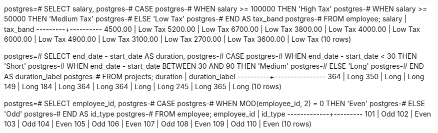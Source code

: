 postgres=# SELECT salary,
postgres-#   CASE
postgres-#     WHEN salary >= 100000 THEN 'High Tax'
postgres-#     WHEN salary >= 50000 THEN 'Medium Tax'
postgres-#     ELSE 'Low Tax'
postgres-#   END AS tax_band
postgres-# FROM employee;
 salary  | tax_band
---------+----------
 4500.00 | Low Tax
 5200.00 | Low Tax
 6700.00 | Low Tax
 3800.00 | Low Tax
 4000.00 | Low Tax
 6000.00 | Low Tax
 4900.00 | Low Tax
 3100.00 | Low Tax
 2700.00 | Low Tax
 3600.00 | Low Tax
(10 rows)

postgres=# SELECT end_date - start_date AS duration,
postgres-#   CASE
postgres-#     WHEN end_date - start_date < 30 THEN 'Short'
postgres-#     WHEN end_date - start_date BETWEEN 30 AND 90 THEN 'Medium'
postgres-#     ELSE 'Long'
postgres-#   END AS duration_label
postgres-# FROM projects;
 duration | duration_label
----------+----------------
      364 | Long
      350 | Long
          | Long
      149 | Long
      184 | Long
      364 | Long
      364 | Long
          | Long
      245 | Long
      365 | Long
(10 rows)

postgres=# SELECT employee_id,
postgres-#   CASE
postgres-#     WHEN MOD(employee_id, 2) = 0 THEN 'Even'
postgres-#     ELSE 'Odd'
postgres-#   END AS id_type
postgres-# FROM employee;
 employee_id | id_type
-------------+---------
         101 | Odd
         102 | Even
         103 | Odd
         104 | Even
         105 | Odd
         106 | Even
         107 | Odd
         108 | Even
         109 | Odd
         110 | Even
(10 rows)
